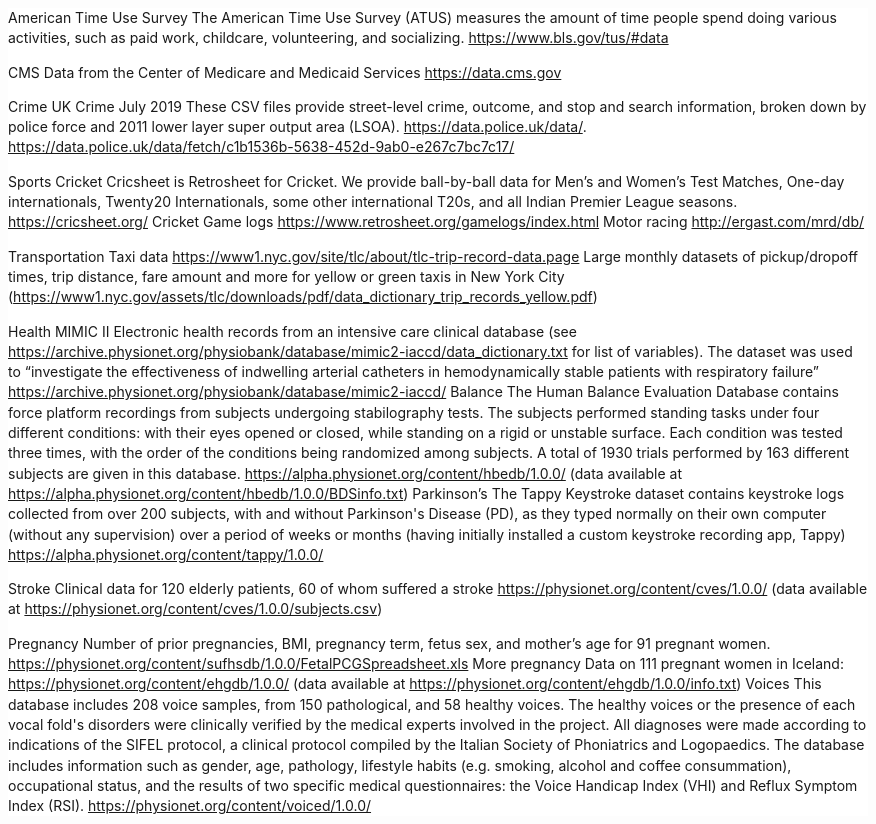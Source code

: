 American Time Use Survey The American Time Use Survey (ATUS) measures the amount of time people spend doing various activities, such as paid work, childcare, volunteering, and socializing. https://www.bls.gov/tus/#data

 CMS Data from the Center of Medicare and Medicaid Services https://data.cms.gov


Crime
UK Crime July 2019 These CSV files provide street-level crime, outcome, and stop and search information, broken down by police force and 2011 lower layer super output area (LSOA). https://data.police.uk/data/. https://data.police.uk/data/fetch/c1b1536b-5638-452d-9ab0-e267c7bc7c17/


Sports
Cricket Cricsheet is Retrosheet for Cricket. We provide ball-by-ball data for Men’s and Women’s Test Matches, One-day internationals, Twenty20 Internationals, some other international T20s, and all Indian Premier League seasons. https://cricsheet.org/
Cricket Game logs https://www.retrosheet.org/gamelogs/index.html
Motor racing http://ergast.com/mrd/db/



Transportation
Taxi data https://www1.nyc.gov/site/tlc/about/tlc-trip-record-data.page
Large monthly datasets of pickup/dropoff times, trip distance, fare amount and more for yellow or green taxis in New York City (https://www1.nyc.gov/assets/tlc/downloads/pdf/data_dictionary_trip_records_yellow.pdf)


Health
MIMIC II Electronic health records from an intensive care clinical database (see https://archive.physionet.org/physiobank/database/mimic2-iaccd/data_dictionary.txt for list of variables).  The dataset was used to “investigate the effectiveness of indwelling arterial catheters in hemodynamically stable patients with respiratory failure”  https://archive.physionet.org/physiobank/database/mimic2-iaccd/ 
Balance The Human Balance Evaluation Database contains force platform recordings from subjects undergoing stabilography tests. The subjects performed standing tasks under four different conditions: with their eyes opened or closed, while standing on a rigid or unstable surface. Each condition was tested three times, with the order of the conditions being randomized among subjects. A total of 1930 trials performed by 163 different subjects are given in this database. https://alpha.physionet.org/content/hbedb/1.0.0/  (data available at https://alpha.physionet.org/content/hbedb/1.0.0/BDSinfo.txt)
Parkinson’s The Tappy Keystroke dataset contains keystroke logs collected from over 200 subjects, with and without Parkinson's Disease (PD), as they typed normally on their own computer (without any supervision) over a period of weeks or months (having initially installed a custom keystroke recording app, Tappy) https://alpha.physionet.org/content/tappy/1.0.0/ 

Stroke Clinical data for 120 elderly patients, 60 of whom suffered a stroke https://physionet.org/content/cves/1.0.0/ (data available at https://physionet.org/content/cves/1.0.0/subjects.csv)


Pregnancy Number of prior pregnancies, BMI, pregnancy term, fetus sex, and mother’s age for 91 pregnant women. https://physionet.org/content/sufhsdb/1.0.0/FetalPCGSpreadsheet.xls
More pregnancy Data on 111 pregnant women in Iceland: https://physionet.org/content/ehgdb/1.0.0/  (data available at https://physionet.org/content/ehgdb/1.0.0/info.txt)
Voices This database includes 208 voice samples, from 150 pathological, and 58 healthy voices. The healthy voices or the presence of each vocal fold's disorders were clinically verified by the medical experts involved in the project. All diagnoses were made according to indications of the SIFEL protocol, a clinical protocol compiled by the Italian Society of Phoniatrics and Logopaedics. The database includes information such as gender, age, pathology, lifestyle habits (e.g. smoking, alcohol and coffee consummation), occupational status, and the results of two specific medical questionnaires: the Voice Handicap Index (VHI) and Reflux Symptom Index (RSI). https://physionet.org/content/voiced/1.0.0/ 
